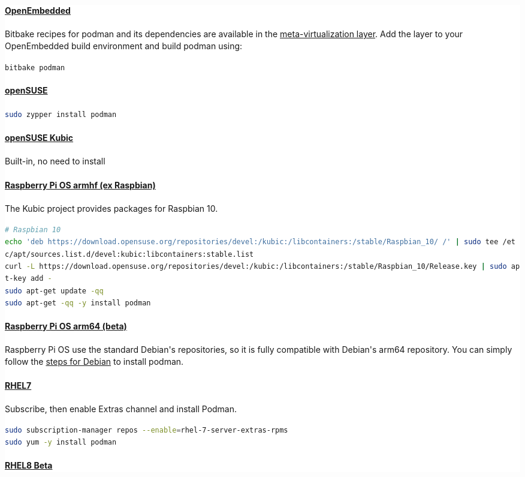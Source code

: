 #### [OpenEmbedded](https://www.openembedded.org)

Bitbake recipes for podman and its dependencies are available in the
[meta-virtualization layer](https://git.yoctoproject.org/cgit/cgit.cgi/meta-virtualization/).
Add the layer to your OpenEmbedded build environment and build podman using:

```bash
bitbake podman
```

#### [openSUSE](https://www.opensuse.org)

```bash
sudo zypper install podman
```

#### [openSUSE Kubic](https://kubic.opensuse.org)

Built-in, no need to install

#### [Raspberry Pi OS armhf (ex Raspbian)](https://www.raspberrypi.org/downloads/raspberry-pi-os/)

The Kubic project provides packages for Raspbian 10.

```bash
# Raspbian 10
echo 'deb https://download.opensuse.org/repositories/devel:/kubic:/libcontainers:/stable/Raspbian_10/ /' | sudo tee /etc/apt/sources.list.d/devel:kubic:libcontainers:stable.list
curl -L https://download.opensuse.org/repositories/devel:/kubic:/libcontainers:/stable/Raspbian_10/Release.key | sudo apt-key add -
sudo apt-get update -qq
sudo apt-get -qq -y install podman
```


#### [Raspberry Pi OS arm64 (beta)](https://downloads.raspberrypi.org/raspios_arm64/images/)

Raspberry Pi OS use the standard Debian's repositories,
so it is fully compatible with Debian's arm64 repository.
You can simply follow the [steps for Debian](#debian) to install podman.


#### [RHEL7](https://www.redhat.com/en/technologies/linux-platforms/enterprise-linux)

Subscribe, then enable Extras channel and install Podman.

```bash
sudo subscription-manager repos --enable=rhel-7-server-extras-rpms
sudo yum -y install podman
```

#### [RHEL8 Beta](https://www.redhat.com/en/blog/powering-its-future-while-preserving-present-introducing-red-hat-enterprise-linux-8-beta?intcmp=701f2000001Cz6OAAS)
